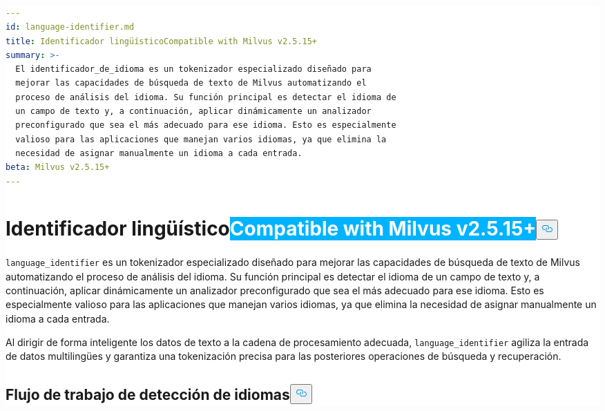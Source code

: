 ```yaml
---
id: language-identifier.md
title: Identificador lingüísticoCompatible with Milvus v2.5.15+
summary: >-
  El identificador_de_idioma es un tokenizador especializado diseñado para
  mejorar las capacidades de búsqueda de texto de Milvus automatizando el
  proceso de análisis del idioma. Su función principal es detectar el idioma de
  un campo de texto y, a continuación, aplicar dinámicamente un analizador
  preconfigurado que sea el más adecuado para ese idioma. Esto es especialmente
  valioso para las aplicaciones que manejan varios idiomas, ya que elimina la
  necesidad de asignar manualmente un idioma a cada entrada.
beta: Milvus v2.5.15+
---
```

<h1 id="Language-Identifier" class="common-anchor-header">Identificador lingüístico<span class="beta-tag" style="background-color:rgb(0, 179, 255);color:white" translate="no">Compatible with Milvus v2.5.15+</span><button data-href="#Language-Identifier" class="anchor-icon" translate="no">
      <svg translate="no"
        aria-hidden="true"
        focusable="false"
        height="20"
        version="1.1"
        viewBox="0 0 16 16"
        width="16"
      >
        <path
          fill="#0092E4"
          fill-rule="evenodd"
          d="M4 9h1v1H4c-1.5 0-3-1.69-3-3.5S2.55 3 4 3h4c1.45 0 3 1.69 3 3.5 0 1.41-.91 2.72-2 3.25V8.59c.58-.45 1-1.27 1-2.09C10 5.22 8.98 4 8 4H4c-.98 0-2 1.22-2 2.5S3 9 4 9zm9-3h-1v1h1c1 0 2 1.22 2 2.5S13.98 12 13 12H9c-.98 0-2-1.22-2-2.5 0-.83.42-1.64 1-2.09V6.25c-1.09.53-2 1.84-2 3.25C6 11.31 7.55 13 9 13h4c1.45 0 3-1.69 3-3.5S14.5 6 13 6z"
        ></path>
      </svg>
    </button></h1><p><code translate="no">language_identifier</code> es un tokenizador especializado diseñado para mejorar las capacidades de búsqueda de texto de Milvus automatizando el proceso de análisis del idioma. Su función principal es detectar el idioma de un campo de texto y, a continuación, aplicar dinámicamente un analizador preconfigurado que sea el más adecuado para ese idioma. Esto es especialmente valioso para las aplicaciones que manejan varios idiomas, ya que elimina la necesidad de asignar manualmente un idioma a cada entrada.</p>
<p>Al dirigir de forma inteligente los datos de texto a la cadena de procesamiento adecuada, <code translate="no">language_identifier</code> agiliza la entrada de datos multilingües y garantiza una tokenización precisa para las posteriores operaciones de búsqueda y recuperación.</p>
<h2 id="Language-detection-workflow" class="common-anchor-header">Flujo de trabajo de detección de idiomas<button data-href="#Language-detection-workflow" class="anchor-icon" translate="no">
      <svg translate="no"
        aria-hidden="true"
        focusable="false"
        height="20"
        version="1.1"
        viewBox="0 0 16 16"
        width="16"
      >
        <path
          fill="#0092E4"
          fill-rule="evenodd"
          d="M4 9h1v1H4c-1.5 0-3-1.69-3-3.5S2.55 3 4 3h4c1.45 0 3 1.69 3 3.5 0 1.41-.91 2.72-2 3.25V8.59c.58-.45 1-1.27 1-2.09C10 5.22 8.98 4 8 4H4c-.98 0-2 1.22-2 2.5S3 9 4 9zm9-3h-1v1h1c1 0 2 1.22 2 2.5S13.98 12 13 12H9c-.98 0-2-1.22-2-2.5 0-.83.42-1.64 1-2.09V6.25c-1.09.53-2 1.84-2 3.25C6 11.31 7.55 13 9 13h4c1.45 0 3-1.69 3-3.5S14.5 6 13 6z"
        ></path>
      </svg>